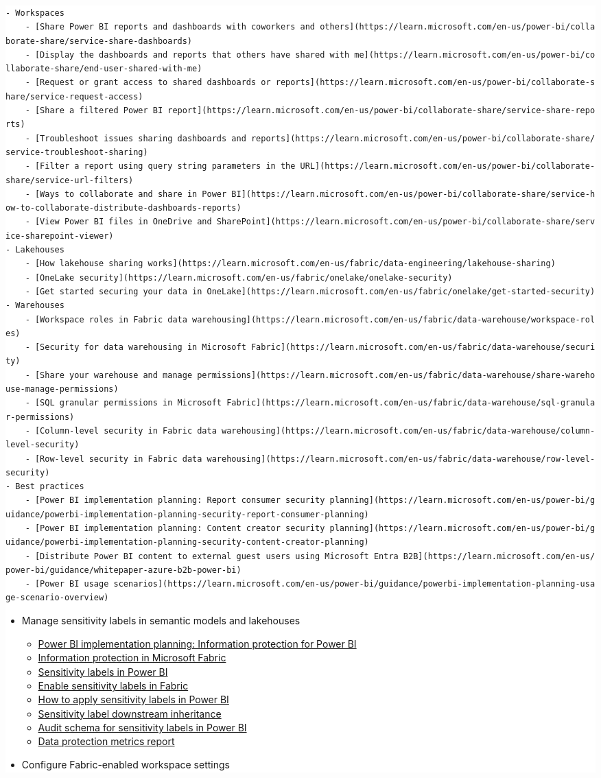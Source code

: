     - Workspaces
        - [Share Power BI reports and dashboards with coworkers and others](https://learn.microsoft.com/en-us/power-bi/collaborate-share/service-share-dashboards)
        - [Display the dashboards and reports that others have shared with me](https://learn.microsoft.com/en-us/power-bi/collaborate-share/end-user-shared-with-me)
        - [Request or grant access to shared dashboards or reports](https://learn.microsoft.com/en-us/power-bi/collaborate-share/service-request-access)
        - [Share a filtered Power BI report](https://learn.microsoft.com/en-us/power-bi/collaborate-share/service-share-reports)
        - [Troubleshoot issues sharing dashboards and reports](https://learn.microsoft.com/en-us/power-bi/collaborate-share/service-troubleshoot-sharing)
        - [Filter a report using query string parameters in the URL](https://learn.microsoft.com/en-us/power-bi/collaborate-share/service-url-filters)
        - [Ways to collaborate and share in Power BI](https://learn.microsoft.com/en-us/power-bi/collaborate-share/service-how-to-collaborate-distribute-dashboards-reports)
        - [View Power BI files in OneDrive and SharePoint](https://learn.microsoft.com/en-us/power-bi/collaborate-share/service-sharepoint-viewer)
    - Lakehouses
        - [How lakehouse sharing works](https://learn.microsoft.com/en-us/fabric/data-engineering/lakehouse-sharing)
        - [OneLake security](https://learn.microsoft.com/en-us/fabric/onelake/onelake-security)
        - [Get started securing your data in OneLake](https://learn.microsoft.com/en-us/fabric/onelake/get-started-security)
    - Warehouses
        - [Workspace roles in Fabric data warehousing](https://learn.microsoft.com/en-us/fabric/data-warehouse/workspace-roles)
        - [Security for data warehousing in Microsoft Fabric](https://learn.microsoft.com/en-us/fabric/data-warehouse/security)
        - [Share your warehouse and manage permissions](https://learn.microsoft.com/en-us/fabric/data-warehouse/share-warehouse-manage-permissions)
        - [SQL granular permissions in Microsoft Fabric](https://learn.microsoft.com/en-us/fabric/data-warehouse/sql-granular-permissions)
        - [Column-level security in Fabric data warehousing](https://learn.microsoft.com/en-us/fabric/data-warehouse/column-level-security)
        - [Row-level security in Fabric data warehousing](https://learn.microsoft.com/en-us/fabric/data-warehouse/row-level-security)
    - Best practices
        - [Power BI implementation planning: Report consumer security planning](https://learn.microsoft.com/en-us/power-bi/guidance/powerbi-implementation-planning-security-report-consumer-planning)
        - [Power BI implementation planning: Content creator security planning](https://learn.microsoft.com/en-us/power-bi/guidance/powerbi-implementation-planning-security-content-creator-planning)
        - [Distribute Power BI content to external guest users using Microsoft Entra B2B](https://learn.microsoft.com/en-us/power-bi/guidance/whitepaper-azure-b2b-power-bi)
        - [Power BI usage scenarios](https://learn.microsoft.com/en-us/power-bi/guidance/powerbi-implementation-planning-usage-scenario-overview)
- Manage sensitivity labels in semantic models and lakehouses
    
    - [Power BI implementation planning: Information protection for Power BI](https://learn.microsoft.com/en-us/power-bi/guidance/powerbi-implementation-planning-info-protection)
    - [Information protection in Microsoft Fabric](https://learn.microsoft.com/en-us/fabric/governance/information-protection)
    - [Sensitivity labels in Power BI](https://learn.microsoft.com/en-us/power-bi/enterprise/service-security-sensitivity-label-overview)
    - [Enable sensitivity labels in Fabric](https://learn.microsoft.com/en-us/power-bi/enterprise/service-security-enable-data-sensitivity-labels)
    - [How to apply sensitivity labels in Power BI](https://learn.microsoft.com/en-us/power-bi/enterprise/service-security-apply-data-sensitivity-labels)
    - [Sensitivity label downstream inheritance](https://learn.microsoft.com/en-us/power-bi/enterprise/service-security-sensitivity-label-downstream-inheritance)
    - [Audit schema for sensitivity labels in Power BI](https://learn.microsoft.com/en-us/power-bi/enterprise/service-security-sensitivity-label-audit-schema)
    - [Data protection metrics report](https://learn.microsoft.com/en-us/power-bi/enterprise/service-security-data-protection-metrics-report)
- Configure Fabric-enabled workspace settings